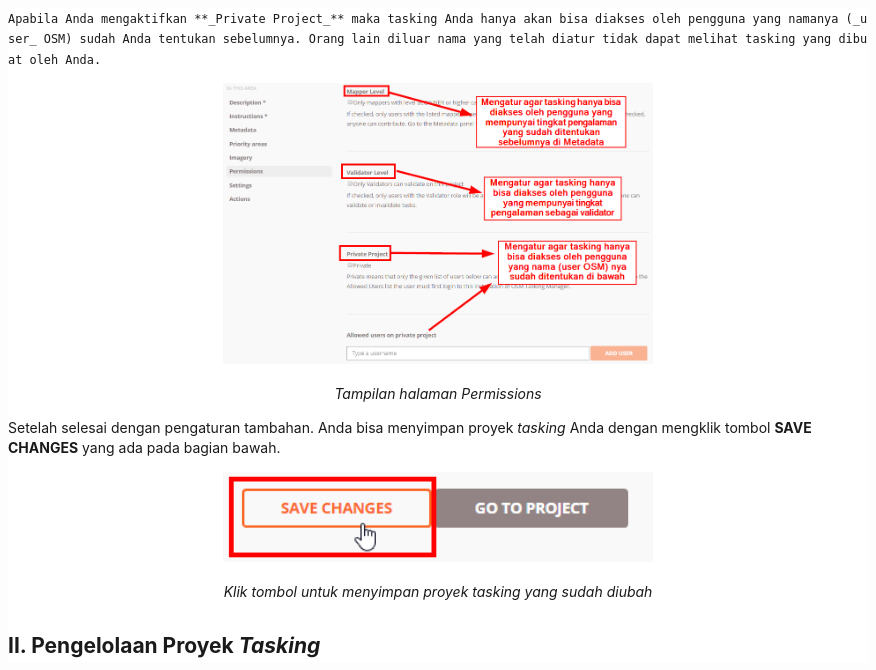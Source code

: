     Apabila Anda mengaktifkan **_Private Project_** maka tasking Anda hanya akan bisa diakses oleh pengguna yang namanya (_user_ OSM) sudah Anda tentukan sebelumnya. Orang lain diluar nama yang telah diatur tidak dapat melihat tasking yang dibuat oleh Anda.

<p align="center">
  <img width=50% src="../images/0114_tampilan_halaman_permissions.png">
</p>
<p align="center"><i>Tampilan halaman Permissions</i><p align="center">

Setelah selesai dengan pengaturan tambahan. Anda bisa menyimpan proyek _tasking_ Anda dengan mengklik tombol **SAVE CHANGES** yang ada pada bagian bawah.


<p align="center">
  <img width=50% src="../images/0115_klik_tombol_untuk_menyimpan_proyek_tasking_yang_sudah_diubah.png">
</p>
<p align="center"><i>Klik tombol untuk menyimpan proyek tasking yang sudah diubah</i><p align="center">

## II. Pengelolaan Proyek *Tasking*
